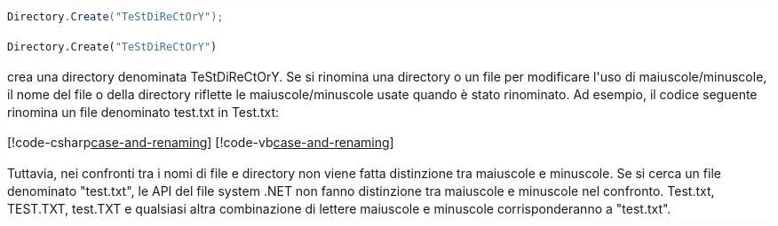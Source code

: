 ```csharp
Directory.Create("TeStDiReCtOrY");
```

```vb
Directory.Create("TeStDiReCtOrY")
```

crea una directory denominata TeStDiReCtOrY. Se si rinomina una directory o un file per modificare l'uso di maiuscole/minuscole, il nome del file o della directory riflette le maiuscole/minuscole usate quando è stato rinominato. Ad esempio, il codice seguente rinomina un file denominato test.txt in Test.txt:

[!code-csharp[case-and-renaming](~/samples/snippets/standard/io/file-names/cs/rename.cs)]
[!code-vb[case-and-renaming](~/samples/snippets/standard/io/file-names/vb/rename.vb)]

Tuttavia, nei confronti tra i nomi di file e directory non viene fatta distinzione tra maiuscole e minuscole. Se si cerca un file denominato "test.txt", le API del file system .NET non fanno distinzione tra maiuscole e minuscole nel confronto. Test.txt, TEST.TXT, test.TXT e qualsiasi altra combinazione di lettere maiuscole e minuscole corrisponderanno a "test.txt".
